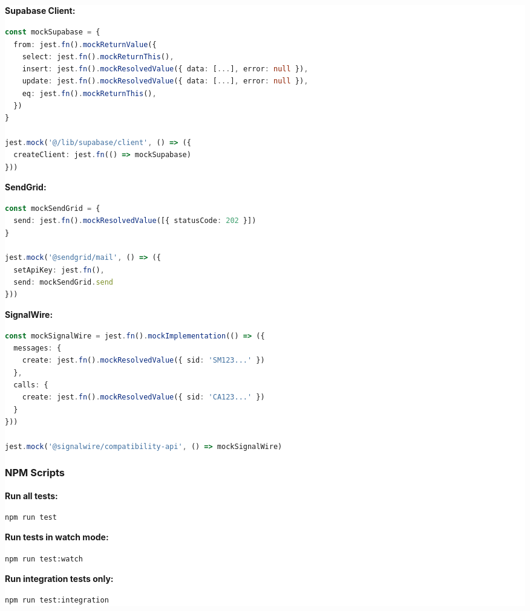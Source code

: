 **Supabase Client:**
```typescript
const mockSupabase = {
  from: jest.fn().mockReturnValue({
    select: jest.fn().mockReturnThis(),
    insert: jest.fn().mockResolvedValue({ data: [...], error: null }),
    update: jest.fn().mockResolvedValue({ data: [...], error: null }),
    eq: jest.fn().mockReturnThis(),
  })
}

jest.mock('@/lib/supabase/client', () => ({
  createClient: jest.fn(() => mockSupabase)
}))
```

**SendGrid:**
```typescript
const mockSendGrid = {
  send: jest.fn().mockResolvedValue([{ statusCode: 202 }])
}

jest.mock('@sendgrid/mail', () => ({
  setApiKey: jest.fn(),
  send: mockSendGrid.send
}))
```

**SignalWire:**
```typescript
const mockSignalWire = jest.fn().mockImplementation(() => ({
  messages: {
    create: jest.fn().mockResolvedValue({ sid: 'SM123...' })
  },
  calls: {
    create: jest.fn().mockResolvedValue({ sid: 'CA123...' })
  }
}))

jest.mock('@signalwire/compatibility-api', () => mockSignalWire)
```

### NPM Scripts

**Run all tests:**
```bash
npm run test
```

**Run tests in watch mode:**
```bash
npm run test:watch
```

**Run integration tests only:**
```bash
npm run test:integration
```

